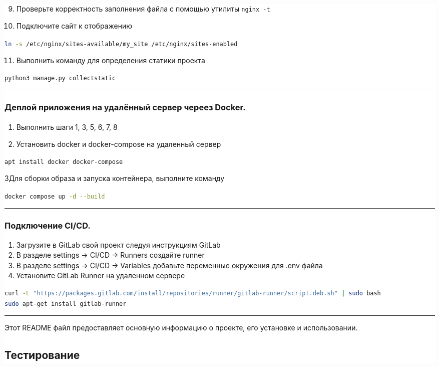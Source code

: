 9. Проверьте корректность заполнения файла с помощью утилиты `nginx -t`

10. Подключите сайт к отображению
```sh
ln -s /etc/nginx/sites-available/my_site /etc/nginx/sites-enabled
```

11. Выполнить команду для определения статики проекта
```sh
python3 manage.py collectstatic
```

_____
### Деплой приложения на удалённый сервер череез Docker.
1. Выполнить шаги 1, 3, 5, 6, 7, 8

2. Установить docker и docker-compose на удаленный сервер
```sh
apt install docker docker-compose
```

3Для сборки образа и запуска контейнера, выполните команду
```sh
docker compose up -d --build
```

_____
### Подключение CI/CD.
1. Загрузите в GitLab свой проект следуя инструкциям GitLab
2. В разделе settings -> CI/CD -> Runners создайте runner
3. В разделе settings -> CI/CD -> Variables добавьте переменные окружения для .env файла
4. Установите GitLab Runner на удаленном сервере
```sh
curl -L "https://packages.gitlab.com/install/repositories/runner/gitlab-runner/script.deb.sh" | sudo bash
sudo apt-get install gitlab-runner
```

---

Этот README файл предоставляет основную информацию о проекте, его установке и использовании.

## Тестирование
